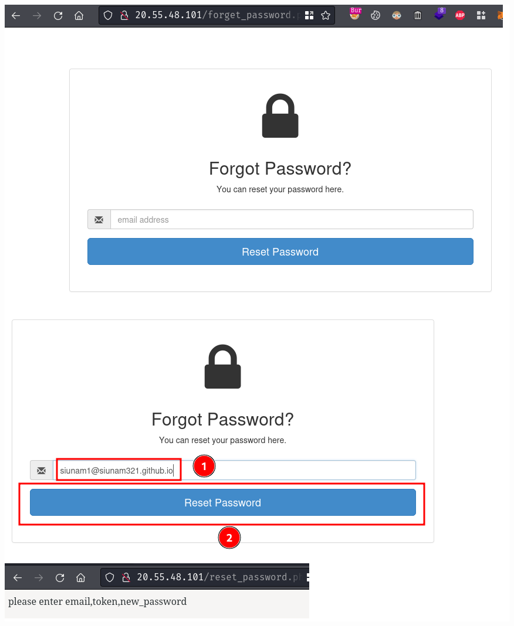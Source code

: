 ![](https://github.com/siunam321/CTF-Writeups/blob/main/0xL4ugh-CTF-2024/images/Pasted%20image%2020240211223948.png)

![](https://github.com/siunam321/CTF-Writeups/blob/main/0xL4ugh-CTF-2024/images/Pasted%20image%2020240211224011.png)

![](https://github.com/siunam321/CTF-Writeups/blob/main/0xL4ugh-CTF-2024/images/Pasted%20image%2020240211224031.png)
